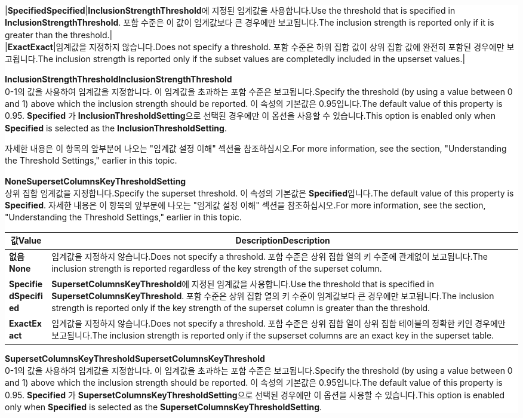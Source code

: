 |<span data-ttu-id="1fad4-212">**Specified**</span><span class="sxs-lookup"><span data-stu-id="1fad4-212">**Specified**</span></span>|<span data-ttu-id="1fad4-213">**InclusionStrengthThreshold**에 지정된 임계값을 사용합니다.</span><span class="sxs-lookup"><span data-stu-id="1fad4-213">Use the threshold that is specified in **InclusionStrengthThreshold**.</span></span> <span data-ttu-id="1fad4-214">포함 수준은 이 값이 임계값보다 큰 경우에만 보고됩니다.</span><span class="sxs-lookup"><span data-stu-id="1fad4-214">The inclusion strength is reported only if it is greater than the threshold.</span></span>|  
|<span data-ttu-id="1fad4-215">**Exact**</span><span class="sxs-lookup"><span data-stu-id="1fad4-215">**Exact**</span></span>|<span data-ttu-id="1fad4-216">임계값을 지정하지 않습니다.</span><span class="sxs-lookup"><span data-stu-id="1fad4-216">Does not specify a threshold.</span></span> <span data-ttu-id="1fad4-217">포함 수준은 하위 집합 값이 상위 집합 값에 완전히 포함된 경우에만 보고됩니다.</span><span class="sxs-lookup"><span data-stu-id="1fad4-217">The inclusion strength is reported only if the subset values are completedly included in the upserset values.</span></span>|  
  
 <span data-ttu-id="1fad4-218">**InclusionStrengthThreshold**</span><span class="sxs-lookup"><span data-stu-id="1fad4-218">**InclusionStrengthThreshold**</span></span>  
 <span data-ttu-id="1fad4-219">0-1의 값을 사용하여 임계값을 지정합니다. 이 임계값을 초과하는 포함 수준은 보고됩니다.</span><span class="sxs-lookup"><span data-stu-id="1fad4-219">Specify the threshold (by using a value between 0 and 1) above which the inclusion strength should be reported.</span></span> <span data-ttu-id="1fad4-220">이 속성의 기본값은 0.95입니다.</span><span class="sxs-lookup"><span data-stu-id="1fad4-220">The default value of this property is 0.95.</span></span> <span data-ttu-id="1fad4-221">**Specified** 가 **InclusionThresholdSetting**으로 선택된 경우에만 이 옵션을 사용할 수 있습니다.</span><span class="sxs-lookup"><span data-stu-id="1fad4-221">This option is enabled only when **Specified** is selected as the **InclusionThresholdSetting**.</span></span>  
  
 <span data-ttu-id="1fad4-222">자세한 내용은 이 항목의 앞부분에 나오는 "임계값 설정 이해" 섹션을 참조하십시오.</span><span class="sxs-lookup"><span data-stu-id="1fad4-222">For more information, see the section, "Understanding the Threshold Settings," earlier in this topic.</span></span>  
  
 <span data-ttu-id="1fad4-223">**None**</span><span class="sxs-lookup"><span data-stu-id="1fad4-223">**SupersetColumnsKeyThresholdSetting**</span></span>  
 <span data-ttu-id="1fad4-224">상위 집합 임계값을 지정합니다.</span><span class="sxs-lookup"><span data-stu-id="1fad4-224">Specify the superset threshold.</span></span> <span data-ttu-id="1fad4-225">이 속성의 기본값은 **Specified**입니다.</span><span class="sxs-lookup"><span data-stu-id="1fad4-225">The default value of this property is **Specified**.</span></span> <span data-ttu-id="1fad4-226">자세한 내용은 이 항목의 앞부분에 나오는 "임계값 설정 이해" 섹션을 참조하십시오.</span><span class="sxs-lookup"><span data-stu-id="1fad4-226">For more information, see the section, "Understanding the Threshold Settings," earlier in this topic.</span></span>  
  
|<span data-ttu-id="1fad4-227">값</span><span class="sxs-lookup"><span data-stu-id="1fad4-227">Value</span></span>|<span data-ttu-id="1fad4-228">Description</span><span class="sxs-lookup"><span data-stu-id="1fad4-228">Description</span></span>|  
|-----------|-----------------|  
|<span data-ttu-id="1fad4-229">**없음**</span><span class="sxs-lookup"><span data-stu-id="1fad4-229">**None**</span></span>|<span data-ttu-id="1fad4-230">임계값을 지정하지 않습니다.</span><span class="sxs-lookup"><span data-stu-id="1fad4-230">Does not specify a threshold.</span></span> <span data-ttu-id="1fad4-231">포함 수준은 상위 집합 열의 키 수준에 관계없이 보고됩니다.</span><span class="sxs-lookup"><span data-stu-id="1fad4-231">The inclusion strength is reported regardless of the key strength of the superset column.</span></span>|  
|<span data-ttu-id="1fad4-232">**Specified**</span><span class="sxs-lookup"><span data-stu-id="1fad4-232">**Specified**</span></span>|<span data-ttu-id="1fad4-233">**SupersetColumnsKeyThreshold**에 지정된 임계값을 사용합니다.</span><span class="sxs-lookup"><span data-stu-id="1fad4-233">Use the threshold that is specified in **SupersetColumnsKeyThreshold**.</span></span> <span data-ttu-id="1fad4-234">포함 수준은 상위 집합 열의 키 수준이 임계값보다 큰 경우에만 보고됩니다.</span><span class="sxs-lookup"><span data-stu-id="1fad4-234">The inclusion strength is reported only if the key strength of the superset column is greater than the threshold.</span></span>|  
|<span data-ttu-id="1fad4-235">**Exact**</span><span class="sxs-lookup"><span data-stu-id="1fad4-235">**Exact**</span></span>|<span data-ttu-id="1fad4-236">임계값을 지정하지 않습니다.</span><span class="sxs-lookup"><span data-stu-id="1fad4-236">Does not specify a threshold.</span></span> <span data-ttu-id="1fad4-237">포함 수준은 상위 집합 열이 상위 집합 테이블의 정확한 키인 경우에만 보고됩니다.</span><span class="sxs-lookup"><span data-stu-id="1fad4-237">The inclusion strength is reported only if the supserset columns are an exact key in the superset table.</span></span>|  
  
 <span data-ttu-id="1fad4-238">**SupersetColumnsKeyThreshold**</span><span class="sxs-lookup"><span data-stu-id="1fad4-238">**SupersetColumnsKeyThreshold**</span></span>  
 <span data-ttu-id="1fad4-239">0-1의 값을 사용하여 임계값을 지정합니다. 이 임계값을 초과하는 포함 수준은 보고됩니다.</span><span class="sxs-lookup"><span data-stu-id="1fad4-239">Specify the threshold (by using a value between 0 and 1) above which the inclusion strength should be reported.</span></span> <span data-ttu-id="1fad4-240">이 속성의 기본값은 0.95입니다.</span><span class="sxs-lookup"><span data-stu-id="1fad4-240">The default value of this property is 0.95.</span></span> <span data-ttu-id="1fad4-241">**Specified** 가 **SupersetColumnsKeyThresholdSetting**으로 선택된 경우에만 이 옵션을 사용할 수 있습니다.</span><span class="sxs-lookup"><span data-stu-id="1fad4-241">This option is enabled only when **Specified** is selected as the **SupersetColumnsKeyThresholdSetting**.</span></span>  
  